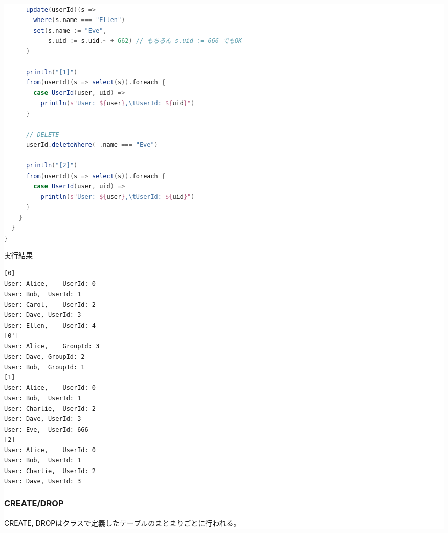 ```scala
      update(userId)(s =>
        where(s.name === "Ellen")
        set(s.name := "Eve",
            s.uid := s.uid.~ + 662) // もちろん s.uid := 666 でもOK
      )

      println("[1]")
      from(userId)(s => select(s)).foreach {
        case UserId(user, uid) =>
          println(s"User: ${user},\tUserId: ${uid}")
      }
      
      // DELETE
      userId.deleteWhere(_.name === "Eve")
      
      println("[2]")
      from(userId)(s => select(s)).foreach {
        case UserId(user, uid) =>
          println(s"User: ${user},\tUserId: ${uid}")
      }
    }
  }
}
```

実行結果
```
[0]
User: Alice,	UserId: 0
User: Bob,	UserId: 1
User: Carol,	UserId: 2
User: Dave,	UserId: 3
User: Ellen,	UserId: 4
[0']
User: Alice,	GroupId: 3
User: Dave,	GroupId: 2
User: Bob,	GroupId: 1
[1]
User: Alice,	UserId: 0
User: Bob,	UserId: 1
User: Charlie,	UserId: 2
User: Dave,	UserId: 3
User: Eve,	UserId: 666
[2]
User: Alice,	UserId: 0
User: Bob,	UserId: 1
User: Charlie,	UserId: 2
User: Dave,	UserId: 3
```

### CREATE/DROP
CREATE, DROPはクラスで定義したテーブルのまとまりごとに行われる。
